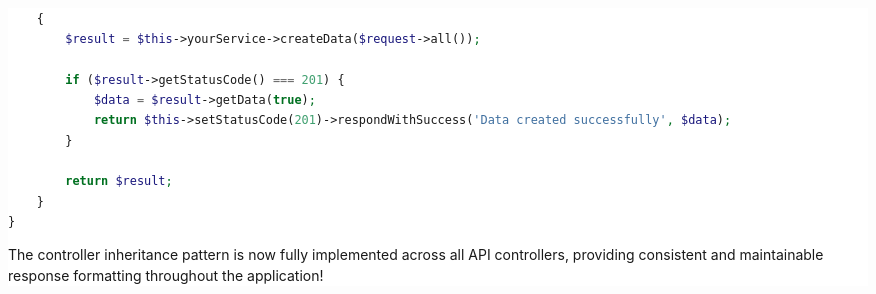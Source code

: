 ```php
    {
        $result = $this->yourService->createData($request->all());
        
        if ($result->getStatusCode() === 201) {
            $data = $result->getData(true);
            return $this->setStatusCode(201)->respondWithSuccess('Data created successfully', $data);
        }
        
        return $result;
    }
}
```

The controller inheritance pattern is now fully implemented across all API controllers, providing consistent and maintainable response formatting throughout the application!
